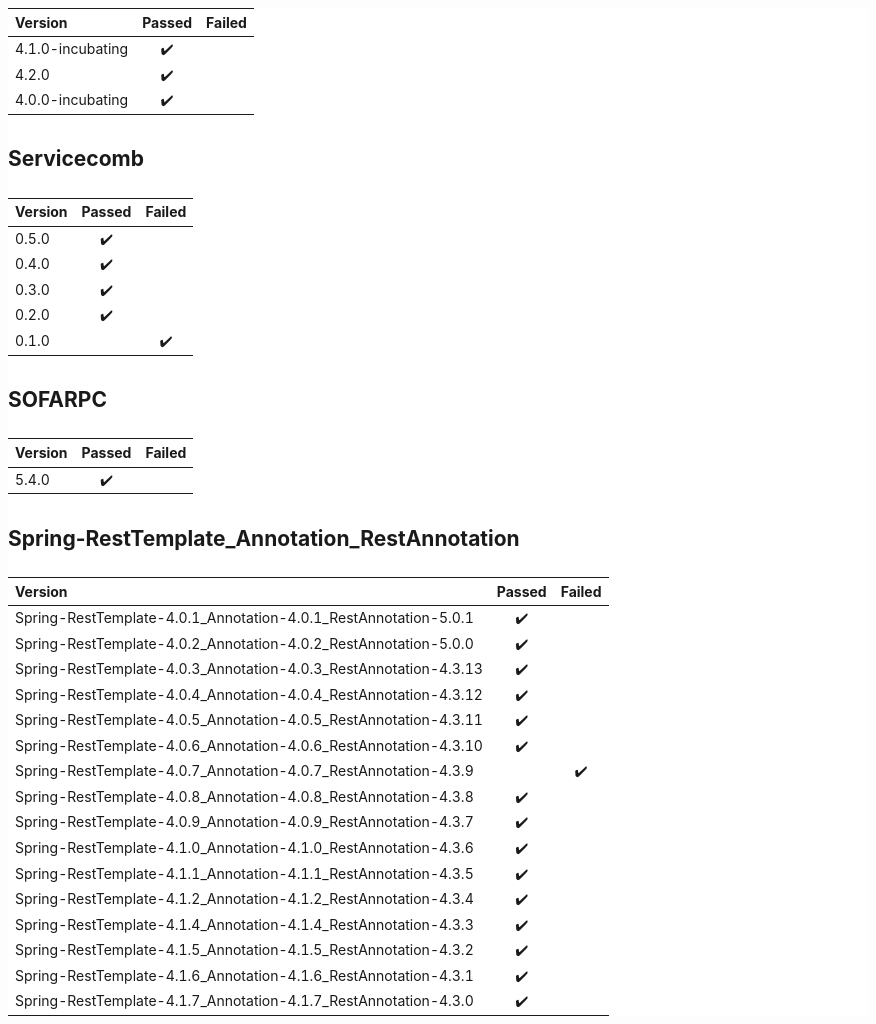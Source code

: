 |  Version     | Passed | Failed|
|:------------- |:-------:|:-----:|
| 4.1.0-incubating  | :heavy_check_mark:||
| 4.2.0  | :heavy_check_mark:||
| 4.0.0-incubating  | :heavy_check_mark:||

## Servicecomb

### 
|  Version     | Passed | Failed|
|:------------- |:-------:|:-----:|
| 0.5.0  | :heavy_check_mark:||
| 0.4.0  | :heavy_check_mark:||
| 0.3.0  | :heavy_check_mark:||
| 0.2.0  | :heavy_check_mark:||
| 0.1.0  | |:heavy_check_mark:|

## SOFARPC

### 
|  Version     | Passed | Failed|
|:------------- |:-------:|:-----:|
| 5.4.0  | :heavy_check_mark:||

## Spring-RestTemplate_Annotation_RestAnnotation

### 
|  Version     | Passed | Failed|
|:------------- |:-------:|:-----:|
| Spring-RestTemplate-4.0.1_Annotation-4.0.1_RestAnnotation-5.0.1  | :heavy_check_mark:||
| Spring-RestTemplate-4.0.2_Annotation-4.0.2_RestAnnotation-5.0.0  | :heavy_check_mark:||
| Spring-RestTemplate-4.0.3_Annotation-4.0.3_RestAnnotation-4.3.13  | :heavy_check_mark:||
| Spring-RestTemplate-4.0.4_Annotation-4.0.4_RestAnnotation-4.3.12  | :heavy_check_mark:||
| Spring-RestTemplate-4.0.5_Annotation-4.0.5_RestAnnotation-4.3.11  | :heavy_check_mark:||
| Spring-RestTemplate-4.0.6_Annotation-4.0.6_RestAnnotation-4.3.10  | :heavy_check_mark:||
| Spring-RestTemplate-4.0.7_Annotation-4.0.7_RestAnnotation-4.3.9  | |:heavy_check_mark:|
| Spring-RestTemplate-4.0.8_Annotation-4.0.8_RestAnnotation-4.3.8  | :heavy_check_mark:||
| Spring-RestTemplate-4.0.9_Annotation-4.0.9_RestAnnotation-4.3.7  | :heavy_check_mark:||
| Spring-RestTemplate-4.1.0_Annotation-4.1.0_RestAnnotation-4.3.6  | :heavy_check_mark:||
| Spring-RestTemplate-4.1.1_Annotation-4.1.1_RestAnnotation-4.3.5  | :heavy_check_mark:||
| Spring-RestTemplate-4.1.2_Annotation-4.1.2_RestAnnotation-4.3.4  | :heavy_check_mark:||
| Spring-RestTemplate-4.1.4_Annotation-4.1.4_RestAnnotation-4.3.3  | :heavy_check_mark:||
| Spring-RestTemplate-4.1.5_Annotation-4.1.5_RestAnnotation-4.3.2  | :heavy_check_mark:||
| Spring-RestTemplate-4.1.6_Annotation-4.1.6_RestAnnotation-4.3.1  | :heavy_check_mark:||
| Spring-RestTemplate-4.1.7_Annotation-4.1.7_RestAnnotation-4.3.0  | :heavy_check_mark:||